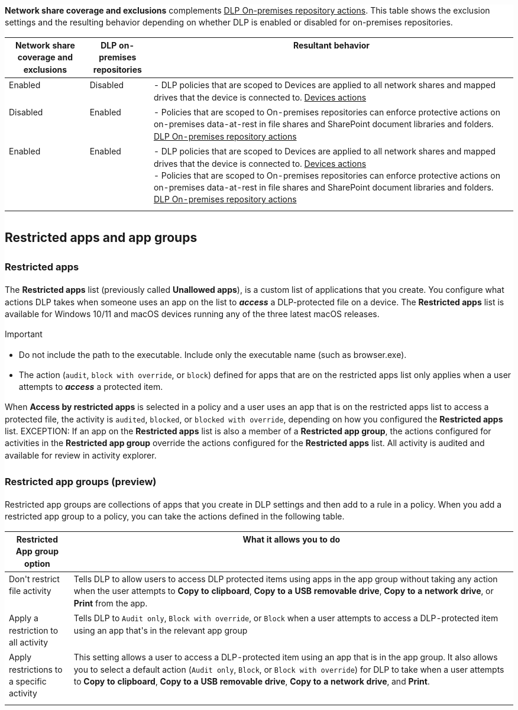 **Network share coverage and exclusions** complements [DLP On-premises repository actions](dlp-on-premises-scanner-learn.md#dlp-on-premises-repository-actions). This table shows the exclusion settings and the resulting behavior depending on whether DLP is enabled or disabled for on-premises repositories.

|Network share coverage and exclusions|DLP on-premises repositories|Resultant behavior|
|---------|---------|---------|
|Enabled| Disabled|- DLP policies that are scoped to Devices are applied to all network shares and mapped drives that the device is connected to. [Devices actions](dlp-policy-reference.md#devices-actions)|
|Disabled|Enabled|- Policies that are scoped to On-premises repositories can enforce protective actions on on-premises data-at-rest in file shares and SharePoint document libraries and folders.  [DLP On-premises repository actions](dlp-on-premises-scanner-learn.md#dlp-on-premises-repository-actions)|
|Enabled | Enabled|- DLP policies that are scoped to Devices are applied to all network shares and mapped drives that the device is connected to.  [Devices actions](dlp-policy-reference.md#devices-actions)</br>- Policies that are scoped to On-premises repositories can enforce protective actions on on-premises data-at-rest in file shares and SharePoint document libraries and folders. [DLP On-premises repository actions](dlp-on-premises-scanner-learn.md#dlp-on-premises-repository-actions)  
| | | |

## Restricted apps and app groups

### Restricted apps

The **Restricted apps** list (previously called **Unallowed apps**), is a custom list of applications that you create. You configure what actions DLP takes when someone uses an app on the list to ***access*** a DLP-protected file on a device. The **Restricted apps** list is available for Windows 10/11 and macOS devices running any of the three latest macOS releases.

> [!IMPORTANT]
>  - Do not include the path to the executable. Include only the executable name (such as browser.exe).
>
>   - The action (`audit`, `block with override`, or `block`) defined for apps that are on the restricted apps list only applies when a user attempts to ***access*** a protected item.

When **Access by restricted apps** is selected in a policy and a user uses an app that is on the restricted apps list to access a protected file, the activity is `audited`, `blocked`, or `blocked with override`, depending on how you configured the **Restricted apps** list. EXCEPTION: If an app on the **Restricted apps** list is also a member of a **Restricted app group**, the actions configured for activities in the **Restricted app group** override the actions configured for the **Restricted apps** list. All activity is audited and available for review in activity explorer.

### Restricted app groups (preview)

Restricted app groups are collections of apps that you create in DLP settings and then add to a rule in a policy. When you add a restricted app group to a policy, you can take the actions defined in the following table.

|Restricted App group option  |What it allows you to do  |
|---------|---------|
|Don't restrict file activity     | Tells DLP to allow users to access DLP protected items using apps in the app group without taking any action when the user attempts to **Copy to clipboard**, **Copy to a USB removable drive**, **Copy to a network drive**, or **Print** from the app.          |
|Apply a restriction to all activity     | Tells DLP to `Audit only`, `Block with override`, or `Block` when a user attempts to access a DLP-protected item using an app that's in the relevant app group         |
|Apply restrictions to a specific activity     | This setting allows a user to access a DLP-protected item using an app that is in the app group. It also allows you to select a default action (`Audit only`, `Block`, or `Block with override`) for DLP to take when a user attempts to **Copy to clipboard**, **Copy to a USB removable drive**, **Copy to a network drive**, and **Print**.          |
| | |
